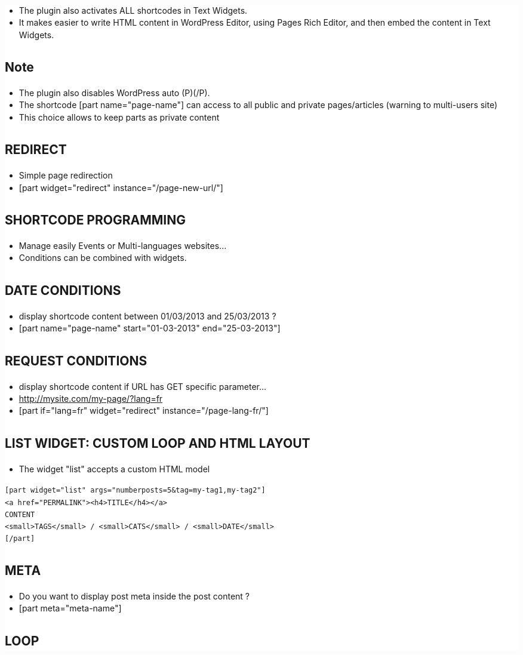 * The plugin also activates ALL shortcodes in Text Widgets.  
* It makes easier to write HTML content in WordPress Editor, using Pages Rich Editor, and then embed the content in Text Widgets.

Note 
------

* The plugin also disables WordPress auto (P)(/P).
* The shortcode [part name="page-name"] can access to all public and private pages/articles (warning to multi-users site)
* This choice allows to keep parts as private content

REDIRECT
------

* Simple page redirection
* [part widget="redirect" instance="/page-new-url/"]

SHORTCODE PROGRAMMING
------

* Manage easily Events or Multi-languages websites...
* Conditions can be combined with widgets.  

DATE CONDITIONS
------

* display shortcode content between 01/03/2013 and 25/03/2013 ?
* [part name="page-name" start="01-03-2013" end="25-03-2013"]  

REQUEST CONDITIONS
------

* display shortcode content if URL has GET specific parameter...
* http://mysite.com/my-page/?lang=fr 
* [part if="lang=fr" widget="redirect" instance="/page-lang-fr/"]  

LIST WIDGET: CUSTOM LOOP AND HTML LAYOUT
------

* The widget "list" accepts a custom HTML model

```
[part widget="list" args="numberposts=5&tag=my-tag1,my-tag2"]  
<a href="PERMALINK"><h4>TITLE</h4></a>
CONTENT  
<small>TAGS</small> / <small>CATS</small> / <small>DATE</small>
[/part]
```  

META
------

* Do you want to display post meta inside the post content ?
* [part meta="meta-name"]

LOOP
------
